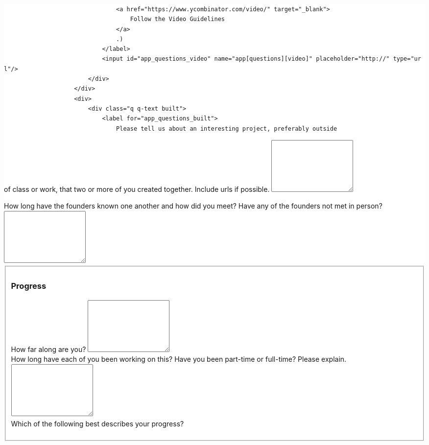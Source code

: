                                     <a href="https://www.ycombinator.com/video/" target="_blank">
                                        Follow the Video Guidelines
                                    </a>
                                    .)
                                </label>
                                <input id="app_questions_video" name="app[questions][video]" placeholder="http://" type="url"/>
                            </div>
                        </div>
                        <div>
                            <div class="q q-text built">
                                <label for="app_questions_built">
                                    Please tell us about an interesting project, preferably outside
of class or work, that two or more of you created together.
Include urls if possible.
                                </label>
                                <textarea class="textarea-transition" id="app_questions_built" name="app[questions][built]" style="overflow: hidden; word-wrap: break-word; resize: horizontal; height: 100px;">
                                </textarea>
                            </div>
                        </div>
                        <div>
                            <div class="q q-text meet">
                                <label for="app_questions_meet">
                                    How long have the founders known one another and how did you meet?
Have any of the founders not met in person?
                                </label>
                                <textarea class="textarea-transition" id="app_questions_meet" name="app[questions][meet]" style="overflow: hidden; word-wrap: break-word; resize: horizontal; height: 100px;">
                                </textarea>
                            </div>
                        </div>
                    </fieldset>
                    <fieldset id="f_progress">
                        <aside>
                            <h3>
                                Progress
                            </h3>
                        </aside>
                        <div>
                            <div class="q q-text howfar">
                                <label for="app_questions_howfar">
                                    How far along are you?
                                </label>
                                <textarea class="textarea-transition" id="app_questions_howfar" name="app[questions][howfar]" style="overflow: hidden; word-wrap: break-word; resize: horizontal; height: 100px;">
                                </textarea>
                            </div>
                        </div>
                        <div>
                            <div class="q q-text worked">
                                <label for="app_questions_worked">
                                    How long have each of you been working on this? Have you been part-time or full-time? Please explain.
                                </label>
                                <textarea class="textarea-transition" id="app_questions_worked" name="app[questions][worked]" style="overflow: hidden; word-wrap: break-word; resize: horizontal; height: 100px;">
                                </textarea>
                            </div>
                        </div>
                        <div>
                            <div class="q q-Array stage">
                                <label for="app_questions_stage">
                                    Which of the following best describes your progress?
                                </label>